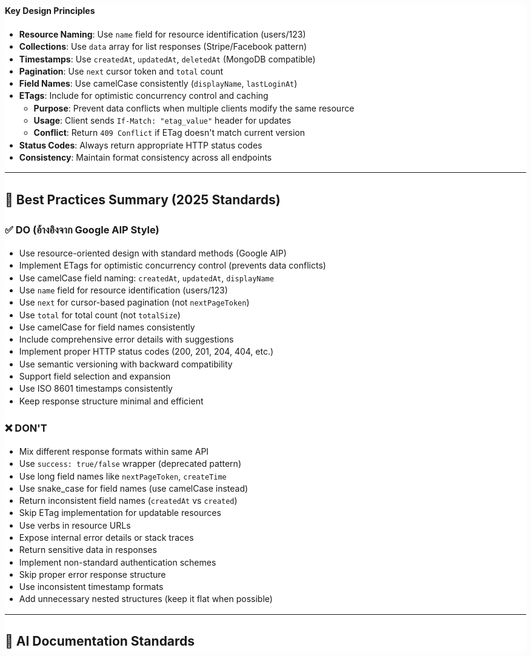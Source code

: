 #### **Key Design Principles**
- **Resource Naming**: Use `name` field for resource identification (users/123)
- **Collections**: Use `data` array for list responses (Stripe/Facebook pattern)
- **Timestamps**: Use `createdAt`, `updatedAt`, `deletedAt` (MongoDB compatible)
- **Pagination**: Use `next` cursor token and `total` count
- **Field Names**: Use camelCase consistently (`displayName`, `lastLoginAt`)
- **ETags**: Include for optimistic concurrency control and caching
  - **Purpose**: Prevent data conflicts when multiple clients modify the same resource
  - **Usage**: Client sends `If-Match: "etag_value"` header for updates
  - **Conflict**: Return `409 Conflict` if ETag doesn't match current version
- **Status Codes**: Always return appropriate HTTP status codes
- **Consistency**: Maintain format consistency across all endpoints

---

## 🚀 **Best Practices Summary (2025 Standards)**

### **✅ DO (อ้างอิงจาก Google AIP Style)**
- Use resource-oriented design with standard methods (Google AIP)
- Implement ETags for optimistic concurrency control (prevents data conflicts)
- Use camelCase field naming: `createdAt`, `updatedAt`, `displayName`
- Use `name` field for resource identification (users/123)
- Use `next` for cursor-based pagination (not `nextPageToken`)
- Use `total` for total count (not `totalSize`)
- Use camelCase for field names consistently
- Include comprehensive error details with suggestions
- Implement proper HTTP status codes (200, 201, 204, 404, etc.)
- Use semantic versioning with backward compatibility
- Support field selection and expansion
- Use ISO 8601 timestamps consistently
- Keep response structure minimal and efficient

### **❌ DON'T**
- Mix different response formats within same API
- Use `success: true/false` wrapper (deprecated pattern)
- Use long field names like `nextPageToken`, `createTime`
- Use snake_case for field names (use camelCase instead)
- Return inconsistent field names (`createdAt` vs `created`)
- Skip ETag implementation for updatable resources
- Use verbs in resource URLs
- Expose internal error details or stack traces
- Return sensitive data in responses
- Implement non-standard authentication schemes
- Skip proper error response structure
- Use inconsistent timestamp formats
- Add unnecessary nested structures (keep it flat when possible)

---

## 🤖 **AI Documentation Standards**
